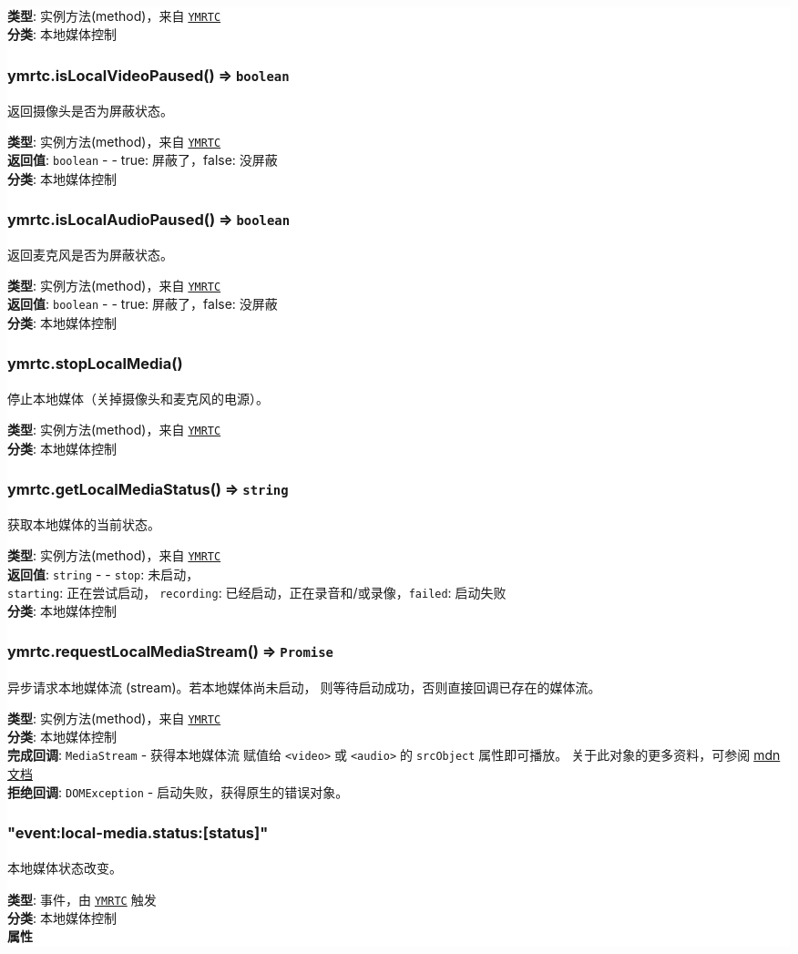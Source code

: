 **类型**: 实例方法(method)，来自 [<code>YMRTC</code>](#YMRTC)  
**分类**: 本地媒体控制  
<a name="YMRTC+isLocalVideoPaused"></a>

### ymrtc.isLocalVideoPaused() ⇒ <code>boolean</code>
返回摄像头是否为屏蔽状态。

**类型**: 实例方法(method)，来自 [<code>YMRTC</code>](#YMRTC)  
**返回值**: <code>boolean</code> - - true: 屏蔽了，false: 没屏蔽  
**分类**: 本地媒体控制  
<a name="YMRTC+isLocalAudioPaused"></a>

### ymrtc.isLocalAudioPaused() ⇒ <code>boolean</code>
返回麦克风是否为屏蔽状态。

**类型**: 实例方法(method)，来自 [<code>YMRTC</code>](#YMRTC)  
**返回值**: <code>boolean</code> - - true: 屏蔽了，false: 没屏蔽  
**分类**: 本地媒体控制  
<a name="YMRTC+stopLocalMedia"></a>

### ymrtc.stopLocalMedia()
停止本地媒体（关掉摄像头和麦克风的电源）。

**类型**: 实例方法(method)，来自 [<code>YMRTC</code>](#YMRTC)  
**分类**: 本地媒体控制  
<a name="YMRTC+getLocalMediaStatus"></a>

### ymrtc.getLocalMediaStatus() ⇒ <code>string</code>
获取本地媒体的当前状态。

**类型**: 实例方法(method)，来自 [<code>YMRTC</code>](#YMRTC)  
**返回值**: <code>string</code> - - `stop`: 未启动，<br>`starting`: 正在尝试启动，
`recording`: 已经启动，正在录音和/或录像，`failed`: 启动失败  
**分类**: 本地媒体控制  
<a name="YMRTC+requestLocalMediaStream"></a>

### ymrtc.requestLocalMediaStream() ⇒ <code>Promise</code>
异步请求本地媒体流 (stream)。若本地媒体尚未启动，
则等待启动成功，否则直接回调已存在的媒体流。

**类型**: 实例方法(method)，来自 [<code>YMRTC</code>](#YMRTC)  
**分类**: 本地媒体控制  
**完成回调**: <code>MediaStream</code> - 获得本地媒体流
赋值给 `<video>` 或 `<audio>` 的 `srcObject` 属性即可播放。
关于此对象的更多资料，可参阅 [mdn 文档](https://developer.mozilla.org/en-US/docs/Web/API/MediaStream)  
**拒绝回调**: <code>DOMException</code> - 启动失败，获得原生的错误对象。  
<a name="YMRTC+event_local-media.status_[status]"></a>

### "event:local-media.status:[status]"
本地媒体状态改变。

**类型**: 事件，由 [<code>YMRTC</code>](#YMRTC) 触发  
**分类**: 本地媒体控制  
**属性**
